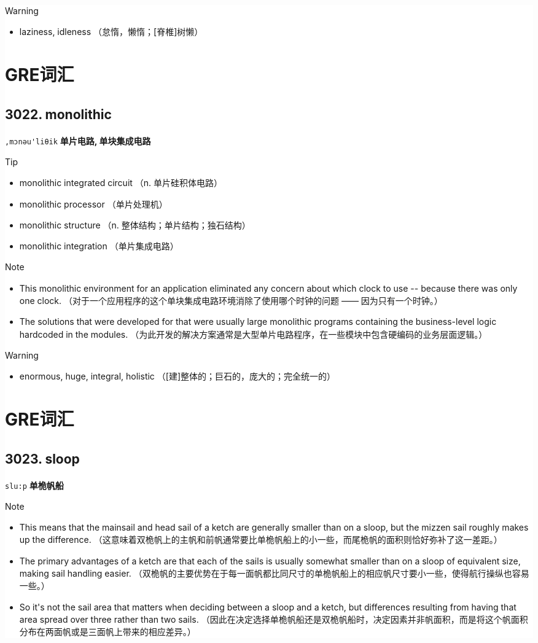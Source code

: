 > [!WARNING]
>
> - laziness, idleness （怠惰，懒惰；[脊椎]树懒）
>

# GRE词汇

## 3022. monolithic

`,mɔnəu'liθik`  **单片电路, 单块集成电路**

> [!TIP]
>
> - monolithic integrated circuit （n. 单片硅积体电路）
>
> - monolithic processor （单片处理机）
>
> - monolithic structure （n. 整体结构；单片结构；独石结构）
>
> - monolithic integration （单片集成电路）
>

> [!NOTE]
>
> - This monolithic environment for an application eliminated any concern about which clock to use -- because there was only one clock. （对于一个应用程序的这个单块集成电路环境消除了使用哪个时钟的问题 —— 因为只有一个时钟。）
>
> - The solutions that were developed for that were usually large monolithic programs containing the business-level logic hardcoded in the modules. （为此开发的解决方案通常是大型单片电路程序，在一些模块中包含硬编码的业务层面逻辑。）
>

> [!WARNING]
>
> - enormous, huge, integral, holistic （[建]整体的；巨石的，庞大的；完全统一的）
>

# GRE词汇

## 3023. sloop

`slu:p`  **单桅帆船**

> [!NOTE]
>
> - This means that the mainsail and head sail of a ketch are generally smaller than on a sloop, but the mizzen sail roughly makes up the difference. （这意味着双桅帆上的主帆和前帆通常要比单桅帆船上的小一些，而尾桅帆的面积则恰好弥补了这一差距。）
>
> - The primary advantages of a ketch are that each of the sails is usually somewhat smaller than on a sloop of equivalent size, making sail handling easier. （双桅帆的主要优势在于每一面帆都比同尺寸的单桅帆船上的相应帆尺寸要小一些，使得航行操纵也容易一些。）
>
> - So it's not the sail area that matters when deciding between a sloop and a ketch, but differences resulting from having that area spread over three rather than two sails. （因此在决定选择单桅帆船还是双桅帆船时，决定因素并非帆面积，而是将这个帆面积分布在两面帆或是三面帆上带来的相应差异。）
>
